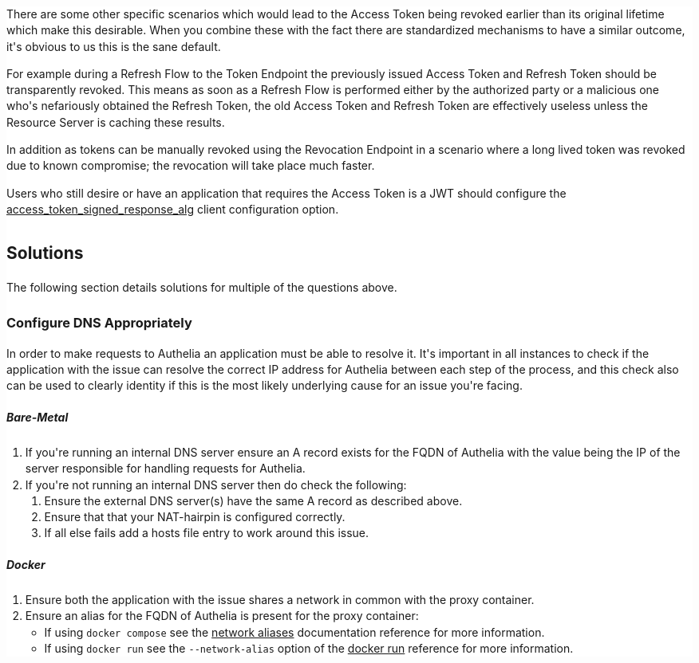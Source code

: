 There are some other specific scenarios which would lead to the Access Token being revoked earlier than its original
lifetime which make this desirable. When you combine these with the fact there are standardized mechanisms to have a
similar outcome, it's obvious to us this is the sane default.

For example during a Refresh Flow to the Token Endpoint the previously issued Access Token and Refresh Token should be
transparently revoked. This means as soon as a Refresh Flow is performed either by the authorized party or a malicious
one who's nefariously obtained the Refresh Token, the old Access Token and Refresh Token are effectively useless unless
the Resource Server is caching these results.

In addition as tokens can be manually revoked using the Revocation Endpoint in a scenario where a long lived token was
revoked due to known compromise; the revocation will take place much faster.

Users who still desire or have an application that requires the Access Token is a JWT should configure the
[access_token_signed_response_alg](../../configuration/identity-providers/openid-connect/clients.md#access_token_signed_response_alg)
client configuration option.

## Solutions

The following section details solutions for multiple of the questions above.

### Configure DNS Appropriately

In order to make requests to Authelia an application must be able to resolve it. It's important in all instances to
check if the application with the issue can resolve the correct IP address for Authelia between each step of the
process, and this check also can be used to clearly identity if this is the most likely underlying cause for an issue
you're facing.

##### Bare-Metal

1. If you're running an internal DNS server ensure an A record exists for the FQDN of Authelia with the value being the
   IP of the server responsible for handling requests for Authelia.
2. If you're not running an internal DNS server then do check the following:
   1. Ensure the external DNS server(s) have the same A record as described above.
   2. Ensure that that your NAT-hairpin is configured correctly.
   3. If all else fails add a hosts file entry to work around this issue.

##### Docker

1. Ensure both the application with the issue shares a network in common with the proxy container.
2. Ensure an alias for the FQDN of Authelia is present for the proxy container:
   - If using `docker compose` see the
     [network aliases](https://docs.docker.com/compose/compose-file/compose-file-v3/#aliases) documentation
     reference for more information.
   - If using `docker run` see the `--network-alias` option of the [docker run](https://docs.docker.com/engine/reference/commandline/run/)
     reference for more information.
